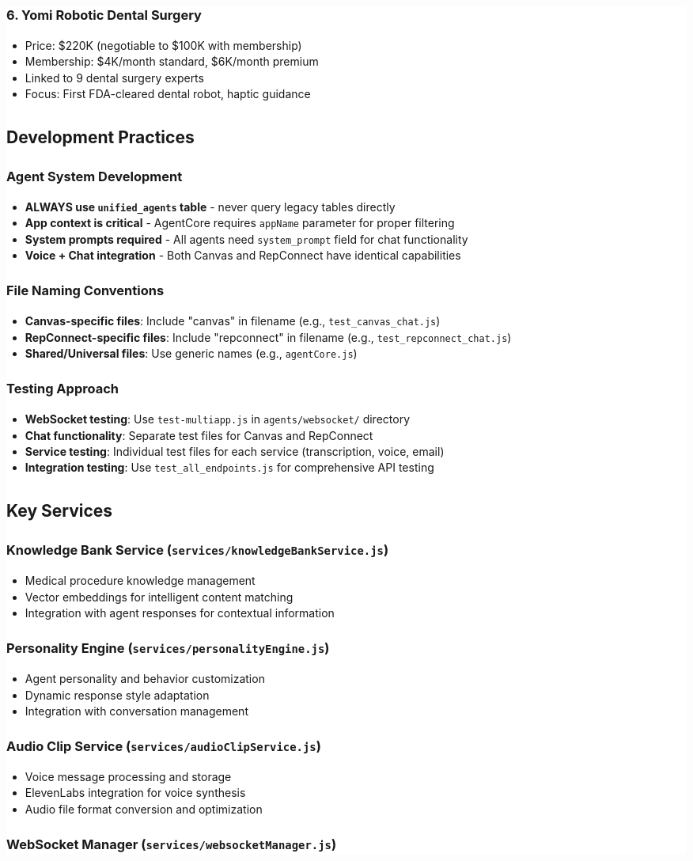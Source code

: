### 6. **Yomi Robotic Dental Surgery**

- Price: $220K (negotiable to $100K with membership)
- Membership: $4K/month standard, $6K/month premium
- Linked to 9 dental surgery experts
- Focus: First FDA-cleared dental robot, haptic guidance

## Development Practices

### Agent System Development

- **ALWAYS use `unified_agents` table** - never query legacy tables directly
- **App context is critical** - AgentCore requires `appName` parameter for proper filtering
- **System prompts required** - All agents need `system_prompt` field for chat functionality
- **Voice + Chat integration** - Both Canvas and RepConnect have identical capabilities

### File Naming Conventions

- **Canvas-specific files**: Include "canvas" in filename (e.g., `test_canvas_chat.js`)
- **RepConnect-specific files**: Include "repconnect" in filename (e.g., `test_repconnect_chat.js`)
- **Shared/Universal files**: Use generic names (e.g., `agentCore.js`)

### Testing Approach

- **WebSocket testing**: Use `test-multiapp.js` in `agents/websocket/` directory
- **Chat functionality**: Separate test files for Canvas and RepConnect
- **Service testing**: Individual test files for each service (transcription, voice, email)
- **Integration testing**: Use `test_all_endpoints.js` for comprehensive API testing

## Key Services

### Knowledge Bank Service (`services/knowledgeBankService.js`)

- Medical procedure knowledge management
- Vector embeddings for intelligent content matching
- Integration with agent responses for contextual information

### Personality Engine (`services/personalityEngine.js`)

- Agent personality and behavior customization
- Dynamic response style adaptation
- Integration with conversation management

### Audio Clip Service (`services/audioClipService.js`)

- Voice message processing and storage
- ElevenLabs integration for voice synthesis
- Audio file format conversion and optimization

### WebSocket Manager (`services/websocketManager.js`)
